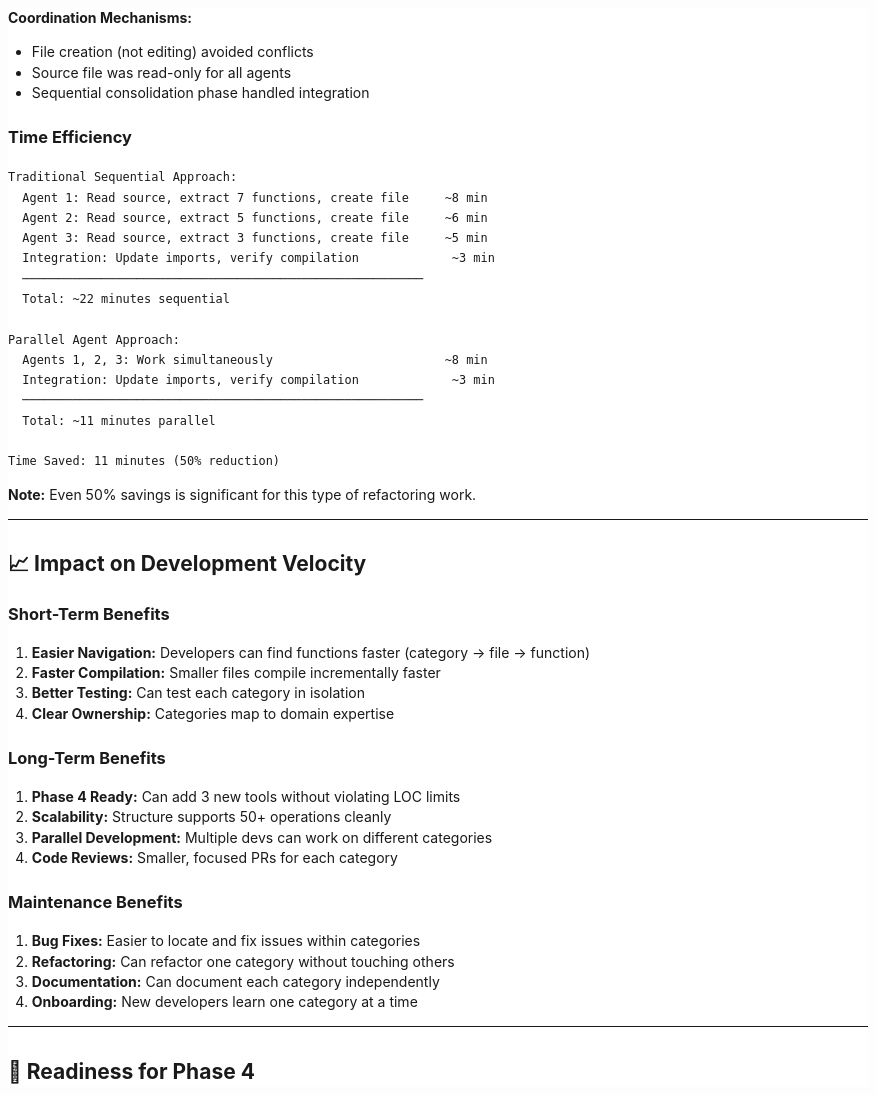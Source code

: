 **Coordination Mechanisms:**
- File creation (not editing) avoided conflicts
- Source file was read-only for all agents
- Sequential consolidation phase handled integration

### Time Efficiency

```
Traditional Sequential Approach:
  Agent 1: Read source, extract 7 functions, create file     ~8 min
  Agent 2: Read source, extract 5 functions, create file     ~6 min
  Agent 3: Read source, extract 3 functions, create file     ~5 min
  Integration: Update imports, verify compilation             ~3 min
  ────────────────────────────────────────────────────────
  Total: ~22 minutes sequential

Parallel Agent Approach:
  Agents 1, 2, 3: Work simultaneously                        ~8 min
  Integration: Update imports, verify compilation             ~3 min
  ────────────────────────────────────────────────────────
  Total: ~11 minutes parallel

Time Saved: 11 minutes (50% reduction)
```

**Note:** Even 50% savings is significant for this type of refactoring work.

---

## 📈 Impact on Development Velocity

### Short-Term Benefits
1. **Easier Navigation:** Developers can find functions faster (category → file → function)
2. **Faster Compilation:** Smaller files compile incrementally faster
3. **Better Testing:** Can test each category in isolation
4. **Clear Ownership:** Categories map to domain expertise

### Long-Term Benefits
1. **Phase 4 Ready:** Can add 3 new tools without violating LOC limits
2. **Scalability:** Structure supports 50+ operations cleanly
3. **Parallel Development:** Multiple devs can work on different categories
4. **Code Reviews:** Smaller, focused PRs for each category

### Maintenance Benefits
1. **Bug Fixes:** Easier to locate and fix issues within categories
2. **Refactoring:** Can refactor one category without touching others
3. **Documentation:** Can document each category independently
4. **Onboarding:** New developers learn one category at a time

---

## 🚀 Readiness for Phase 4
